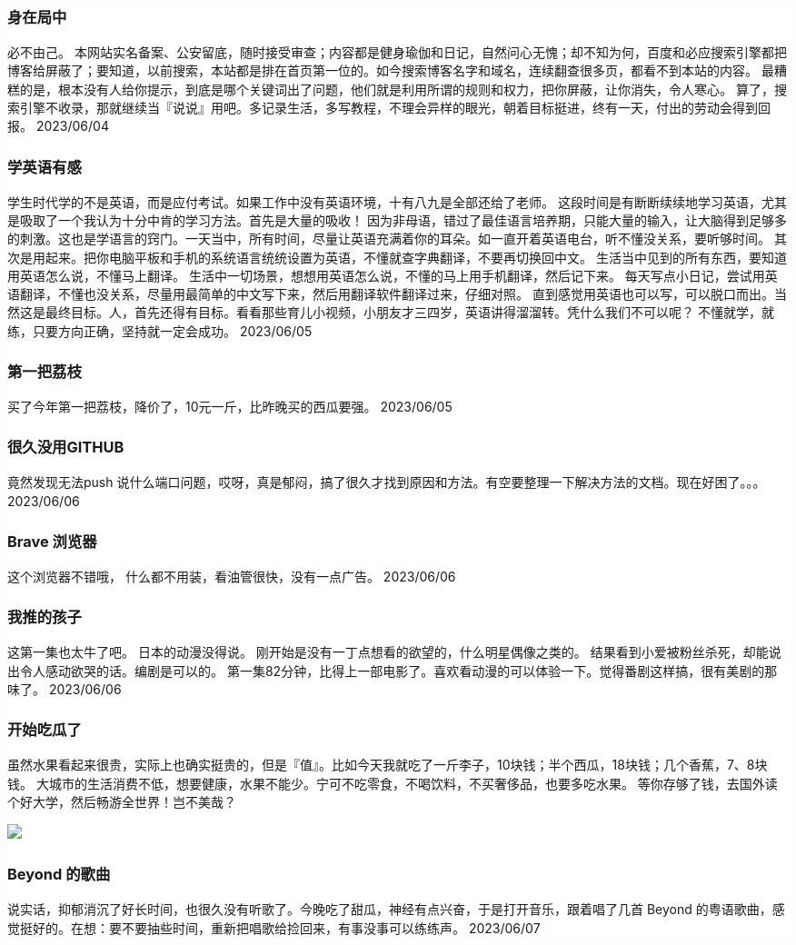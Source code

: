### 身在局中
必不由己。
本网站实名备案、公安留底，随时接受审查；内容都是健身瑜伽和日记，自然问心无愧；却不知为何，百度和必应搜索引擎都把博客给屏蔽了；要知道，以前搜索，本站都是排在首页第一位的。如今搜索博客名字和域名，连续翻查很多页，都看不到本站的内容。
最糟糕的是，根本没有人给你提示，到底是哪个关键词出了问题，他们就是利用所谓的规则和权力，把你屏蔽，让你消失，令人寒心。
算了，搜索引擎不收录，那就继续当『说说』用吧。多记录生活，多写教程，不理会异样的眼光，朝着目标挺进，终有一天，付出的劳动会得到回报。
2023/06/04

### 学英语有感
学生时代学的不是英语，而是应付考试。如果工作中没有英语环境，十有八九是全部还给了老师。
这段时间是有断断续续地学习英语，尤其是吸取了一个我认为十分中肯的学习方法。首先是大量的吸收！
因为非母语，错过了最佳语言培养期，只能大量的输入，让大脑得到足够多的刺激。这也是学语言的窍门。一天当中，所有时间，尽量让英语充满着你的耳朵。如一直开着英语电台，听不懂没关系，要听够时间。
其次是用起来。把你电脑平板和手机的系统语言统统设置为英语，不懂就查字典翻译，不要再切换回中文。
生活当中见到的所有东西，要知道用英语怎么说，不懂马上翻译。
生活中一切场景，想想用英语怎么说，不懂的马上用手机翻译，然后记下来。
每天写点小日记，尝试用英语翻译，不懂也没关系，尽量用最简单的中文写下来，然后用翻译软件翻译过来，仔细对照。
直到感觉用英语也可以写，可以脱口而出。当然这是最终目标。人，首先还得有目标。看看那些育儿小视频，小朋友才三四岁，英语讲得溜溜转。凭什么我们不可以呢？
不懂就学，就练，只要方向正确，坚持就一定会成功。
2023/06/05

### 第一把荔枝
买了今年第一把荔枝，降价了，10元一斤，比昨晚买的西瓜要强。
2023/06/05

### 很久没用GITHUB
竟然发现无法push 说什么端口问题，哎呀，真是郁闷，搞了很久才找到原因和方法。有空要整理一下解决方法的文档。现在好困了。。。
2023/06/06

### Brave 浏览器
这个浏览器不错哦， 什么都不用装，看油管很快，没有一点广告。
2023/06/06

### 我推的孩子
这第一集也太牛了吧。
日本的动漫没得说。
刚开始是没有一丁点想看的欲望的，什么明星偶像之类的。
结果看到小爱被粉丝杀死，却能说出令人感动欲哭的话。编剧是可以的。
第一集82分钟，比得上一部电影了。喜欢看动漫的可以体验一下。觉得番剧这样搞，很有美剧的那味了。
2023/06/06

### 开始吃瓜了
虽然水果看起来很贵，实际上也确实挺贵的，但是『值』。比如今天我就吃了一斤李子，10块钱；半个西瓜，18块钱；几个香蕉，7、8块钱。
大城市的生活消费不低，想要健康，水果不能少。宁可不吃零食，不喝饮料，不买奢侈品，也要多吃水果。
等你存够了钱，去国外读个好大学，然后畅游全世界！岂不美哉？

![](https://oss.metamind.eu.org/image.46v31lnf036.png)

### Beyond 的歌曲
说实话，抑郁消沉了好长时间，也很久没有听歌了。今晚吃了甜瓜，神经有点兴奋，于是打开音乐，跟着唱了几首 Beyond 的粤语歌曲，感觉挺好的。在想：要不要抽些时间，重新把唱歌给捡回来，有事没事可以练练声。
2023/06/07
